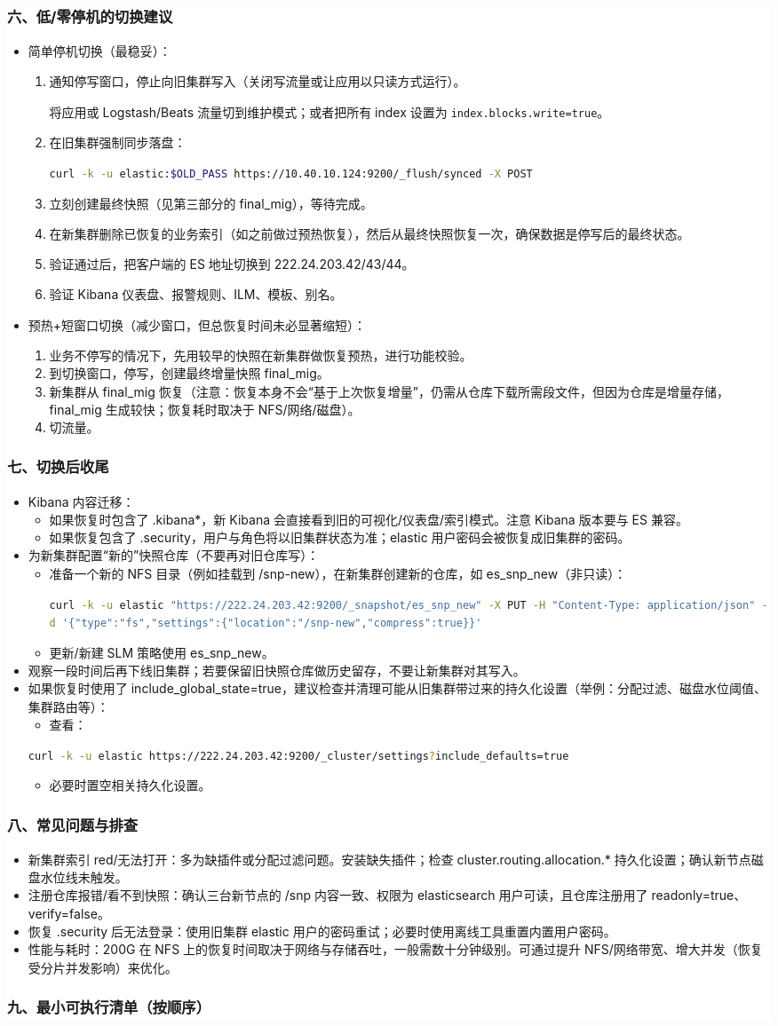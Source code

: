 
### 六、低/零停机的切换建议

- 简单停机切换（最稳妥）：
  1. 通知停写窗口，停止向旧集群写入（关闭写流量或让应用以只读方式运行）。
  
     将应用或 Logstash/Beats 流量切到维护模式；或者把所有 index 设置为 `index.blocks.write=true`。
  
  2. 在旧集群强制同步落盘：
     ```bash
     curl -k -u elastic:$OLD_PASS https://10.40.10.124:9200/_flush/synced -X POST
     ```
  
  3. 立刻创建最终快照（见第三部分的 final_mig），等待完成。
  
  4. 在新集群删除已恢复的业务索引（如之前做过预热恢复），然后从最终快照恢复一次，确保数据是停写后的最终状态。
  
  5. 验证通过后，把客户端的 ES 地址切换到 222.24.203.42/43/44。
  
  6. 验证 Kibana 仪表盘、报警规则、ILM、模板、别名。  
  
- 预热+短窗口切换（减少窗口，但总恢复时间未必显著缩短）：
  1) 业务不停写的情况下，先用较早的快照在新集群做恢复预热，进行功能校验。
  2) 到切换窗口，停写，创建最终增量快照 final_mig。
  3) 新集群从 final_mig 恢复（注意：恢复本身不会“基于上次恢复增量”，仍需从仓库下载所需段文件，但因为仓库是增量存储，final_mig 生成较快；恢复耗时取决于 NFS/网络/磁盘）。
  4) 切流量。

### 七、切换后收尾

- Kibana 内容迁移：
  - 如果恢复时包含了 .kibana*，新 Kibana 会直接看到旧的可视化/仪表盘/索引模式。注意 Kibana 版本要与 ES 兼容。
  - 如果恢复包含了 .security，用户与角色将以旧集群状态为准；elastic 用户密码会被恢复成旧集群的密码。
- 为新集群配置“新的”快照仓库（不要再对旧仓库写）：
  - 准备一个新的 NFS 目录（例如挂载到 /snp-new），在新集群创建新的仓库，如 es_snp_new（非只读）：
    ```bash
    curl -k -u elastic "https://222.24.203.42:9200/_snapshot/es_snp_new" -X PUT -H "Content-Type: application/json" -d '{"type":"fs","settings":{"location":"/snp-new","compress":true}}'
    ```
  - 更新/新建 SLM 策略使用 es_snp_new。
- 观察一段时间后再下线旧集群；若要保留旧快照仓库做历史留存，不要让新集群对其写入。
- 如果恢复时使用了 include_global_state=true，建议检查并清理可能从旧集群带过来的持久化设置（举例：分配过滤、磁盘水位阈值、集群路由等）：
  - 查看：
   ```bash
   curl -k -u elastic https://222.24.203.42:9200/_cluster/settings?include_defaults=true
   ```
  - 必要时置空相关持久化设置。

### 八、常见问题与排查

- 新集群索引 red/无法打开：多为缺插件或分配过滤问题。安装缺失插件；检查 cluster.routing.allocation.* 持久化设置；确认新节点磁盘水位线未触发。
- 注册仓库报错/看不到快照：确认三台新节点的 /snp 内容一致、权限为 elasticsearch 用户可读，且仓库注册用了 readonly=true、verify=false。
- 恢复 .security 后无法登录：使用旧集群 elastic 用户的密码重试；必要时使用离线工具重置内置用户密码。
- 性能与耗时：200G 在 NFS 上的恢复时间取决于网络与存储吞吐，一般需数十分钟级别。可通过提升 NFS/网络带宽、增大并发（恢复受分片并发影响）来优化。

### 九、最小可执行清单（按顺序）
